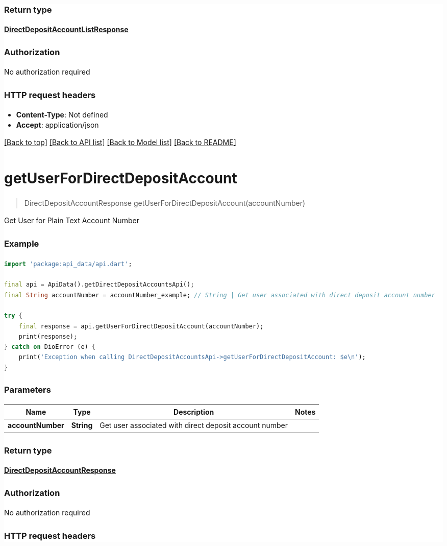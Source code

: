 ### Return type

[**DirectDepositAccountListResponse**](DirectDepositAccountListResponse.md)

### Authorization

No authorization required

### HTTP request headers

 - **Content-Type**: Not defined
 - **Accept**: application/json

[[Back to top]](#) [[Back to API list]](../README.md#documentation-for-api-endpoints) [[Back to Model list]](../README.md#documentation-for-models) [[Back to README]](../README.md)

# **getUserForDirectDepositAccount**
> DirectDepositAccountResponse getUserForDirectDepositAccount(accountNumber)

Get User for Plain Text Account Number

### Example
```dart
import 'package:api_data/api.dart';

final api = ApiData().getDirectDepositAccountsApi();
final String accountNumber = accountNumber_example; // String | Get user associated with direct deposit account number

try {
    final response = api.getUserForDirectDepositAccount(accountNumber);
    print(response);
} catch on DioError (e) {
    print('Exception when calling DirectDepositAccountsApi->getUserForDirectDepositAccount: $e\n');
}
```

### Parameters

Name | Type | Description  | Notes
------------- | ------------- | ------------- | -------------
 **accountNumber** | **String**| Get user associated with direct deposit account number | 

### Return type

[**DirectDepositAccountResponse**](DirectDepositAccountResponse.md)

### Authorization

No authorization required

### HTTP request headers
